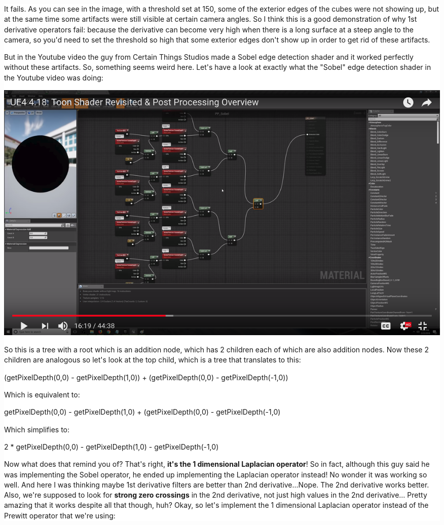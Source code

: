 It fails. As you can see in the image, with a threshold set at 150, some of the exterior edges of the cubes were not showing up, but at the same time some artifacts were still visible at certain camera angles. So I think this is a good demonstration of why 1st derivative operators fail: because the derivative can become very high when there is a long surface at a steep angle to the camera, so you'd need to set the threshold so high that some exterior edges don't show up in order to get rid of these artifacts. 

But in the Youtube video the guy from Certain Things Studios made a Sobel edge detection shader and it worked perfectly without these artifacts. So, something seems weird here. Let's have a look at exactly what the "Sobel" edge detection shader in the Youtube video was doing:

![](youtube.png)

So this is a tree with a root which is an addition node, which has 2 children each of which are also addition nodes. Now these 2 children are analogous so let's look at the top child, which is a tree that translates to this:

(getPixelDepth(0,0) - getPixelDepth(1,0)) + (getPixelDepth(0,0) - getPixelDepth(-1,0))

Which is equivalent to:

getPixelDepth(0,0) - getPixelDepth(1,0) + (getPixelDepth(0,0) - getPixelDepth(-1,0)

Which simplifies to:

2 * getPixelDepth(0,0) - getPixelDepth(1,0) - getPixelDepth(-1,0)

Now what does that remind you of? That's right, **it's the 1 dimensional Laplacian operator**! So in fact, although this guy said he was implementing the Sobel operator, he ended up implementing the Laplacian operator instead! No wonder it was working so well. And here I was thinking maybe 1st derivative filters are better than 2nd derivative...Nope. The 2nd derivative works better. Also, we're supposed to look for **strong zero crossings** in the 2nd derivative, not just high values in the 2nd derivative... Pretty amazing that it works despite all that though, huh? Okay, so let's implement the 1 dimensional Laplacian operator instead of the Prewitt operator that we're using:
